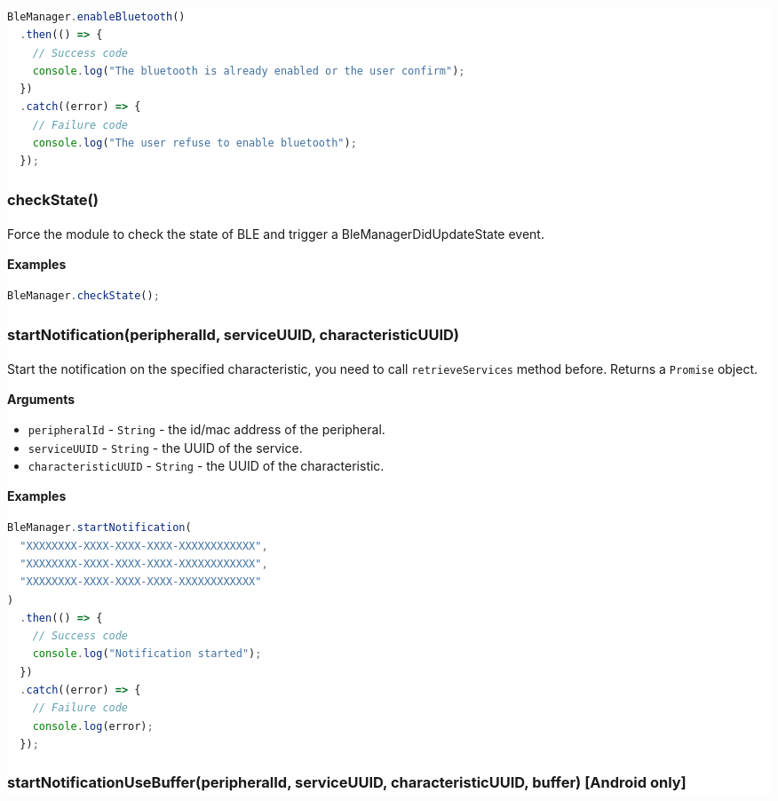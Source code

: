 ```js
BleManager.enableBluetooth()
  .then(() => {
    // Success code
    console.log("The bluetooth is already enabled or the user confirm");
  })
  .catch((error) => {
    // Failure code
    console.log("The user refuse to enable bluetooth");
  });
```

### checkState()

Force the module to check the state of BLE and trigger a BleManagerDidUpdateState event.

**Examples**

```js
BleManager.checkState();
```

### startNotification(peripheralId, serviceUUID, characteristicUUID)

Start the notification on the specified characteristic, you need to call `retrieveServices` method before.
Returns a `Promise` object.

**Arguments**

- `peripheralId` - `String` - the id/mac address of the peripheral.
- `serviceUUID` - `String` - the UUID of the service.
- `characteristicUUID` - `String` - the UUID of the characteristic.

**Examples**

```js
BleManager.startNotification(
  "XXXXXXXX-XXXX-XXXX-XXXX-XXXXXXXXXXXX",
  "XXXXXXXX-XXXX-XXXX-XXXX-XXXXXXXXXXXX",
  "XXXXXXXX-XXXX-XXXX-XXXX-XXXXXXXXXXXX"
)
  .then(() => {
    // Success code
    console.log("Notification started");
  })
  .catch((error) => {
    // Failure code
    console.log(error);
  });
```

### startNotificationUseBuffer(peripheralId, serviceUUID, characteristicUUID, buffer) [Android only]
